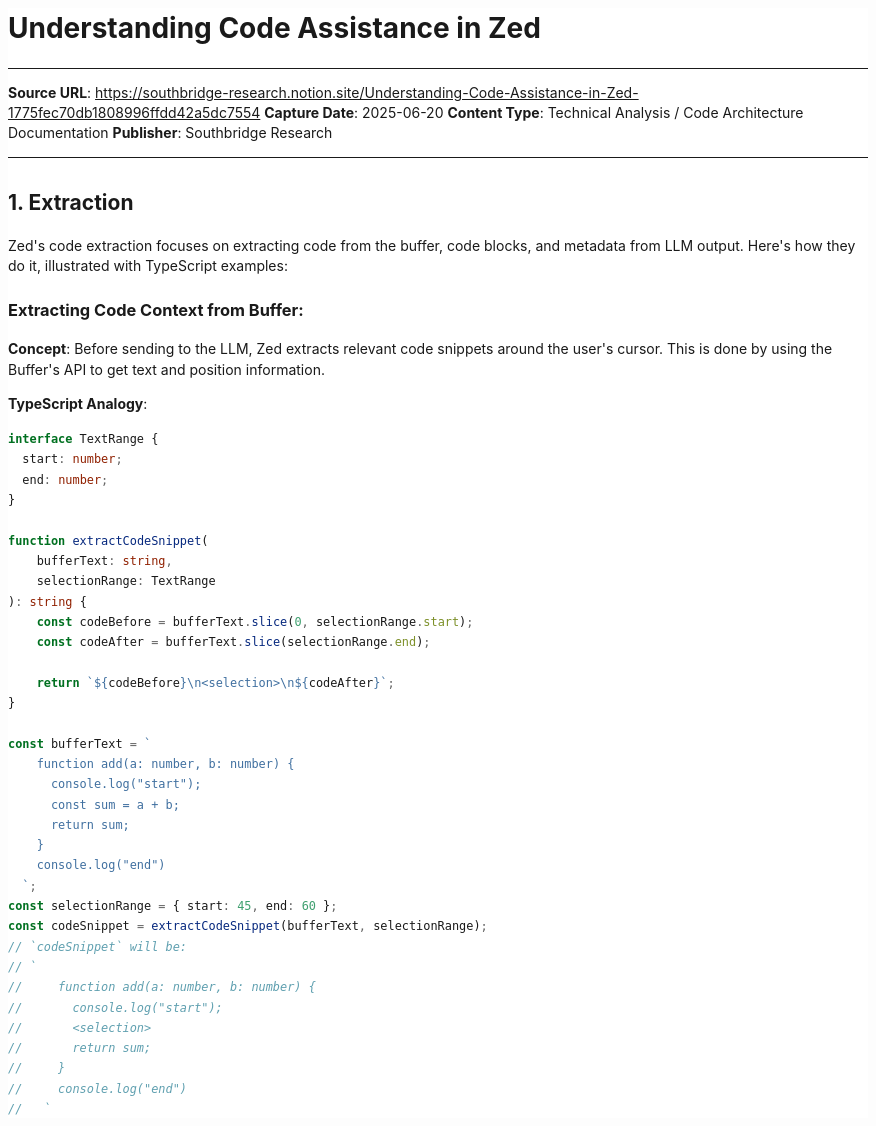 # Understanding Code Assistance in Zed

---
**Source URL**: https://southbridge-research.notion.site/Understanding-Code-Assistance-in-Zed-1775fec70db1808996ffdd42a5dc7554
**Capture Date**: 2025-06-20
**Content Type**: Technical Analysis / Code Architecture Documentation
**Publisher**: Southbridge Research

---

## 1. Extraction

Zed's code extraction focuses on extracting code from the buffer, code blocks, and metadata from LLM output. Here's how they do it, illustrated with TypeScript examples:

### Extracting Code Context from Buffer:

**Concept**: Before sending to the LLM, Zed extracts relevant code snippets around the user's cursor. This is done by using the Buffer's API to get text and position information.

**TypeScript Analogy**:
```typescript
interface TextRange {
  start: number;
  end: number;
}

function extractCodeSnippet(
    bufferText: string,
    selectionRange: TextRange
): string {
    const codeBefore = bufferText.slice(0, selectionRange.start);
    const codeAfter = bufferText.slice(selectionRange.end);

    return `${codeBefore}\n<selection>\n${codeAfter}`;
}

const bufferText = `
    function add(a: number, b: number) {
      console.log("start");
      const sum = a + b;
      return sum;
    }
    console.log("end")
  `;
const selectionRange = { start: 45, end: 60 };
const codeSnippet = extractCodeSnippet(bufferText, selectionRange);
// `codeSnippet` will be:
// `
//     function add(a: number, b: number) {
//       console.log("start");
//       <selection>
//       return sum;
//     }
//     console.log("end")
//   `
```
